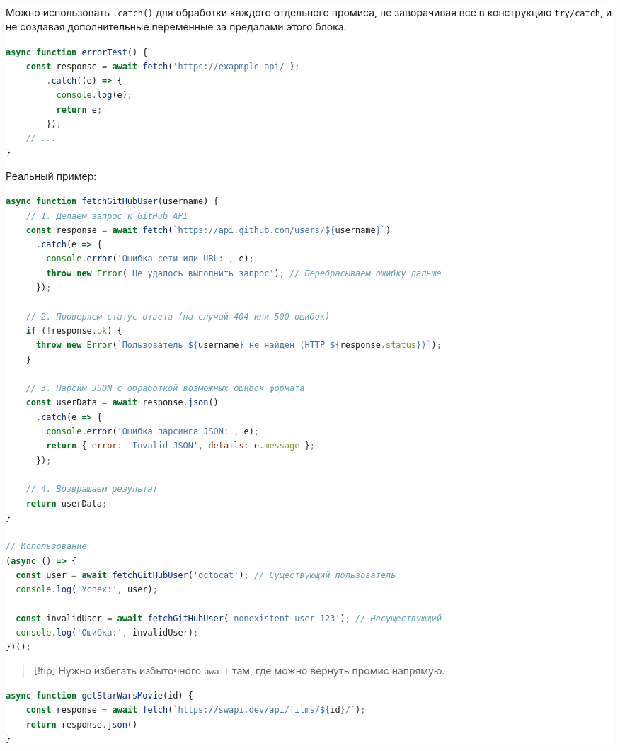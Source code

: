 Можно использовать `.catch()` для обработки каждого отдельного промиса, не заворачивая все в конструкцию `try/catch`, и не создавая дополнительные переменные за предалами этого блока.

```js
async function errorTest() {
	const response = await fetch('https://exapmple-api/');
		.catch((e) => {
		  console.log(e);
		  return e;
		});
	// ...
}
```

Реальный пример: 

```js
async function fetchGitHubUser(username) {
    // 1. Делаем запрос к GitHub API
    const response = await fetch(`https://api.github.com/users/${username}`)
      .catch(e => {
        console.error('Ошибка сети или URL:', e);
        throw new Error('Не удалось выполнить запрос'); // Перебрасываем ошибку дальше
      });

    // 2. Проверяем статус ответа (на случай 404 или 500 ошибок)
    if (!response.ok) {
      throw new Error(`Пользователь ${username} не найден (HTTP ${response.status})`);
    }

    // 3. Парсим JSON с обработкой возможных ошибок формата
    const userData = await response.json()
      .catch(e => {
        console.error('Ошибка парсинга JSON:', e);
        return { error: 'Invalid JSON', details: e.message };
      });

    // 4. Возвращаем результат
    return userData;
}

// Использование
(async () => {
  const user = await fetchGitHubUser('octocat'); // Существующий пользователь
  console.log('Успех:', user);

  const invalidUser = await fetchGitHubUser('nonexistent-user-123'); // Несуществующий
  console.log('Ошибка:', invalidUser);
})();
```


>[!tip] Нужно избегать избыточного `await` там, где можно вернуть промис напрямую. 

```js
async function getStarWarsMovie(id) {
	const response = await fetch(`https://swapi.dev/api/films/${id}/`); 
	return response.json() 
}
```
